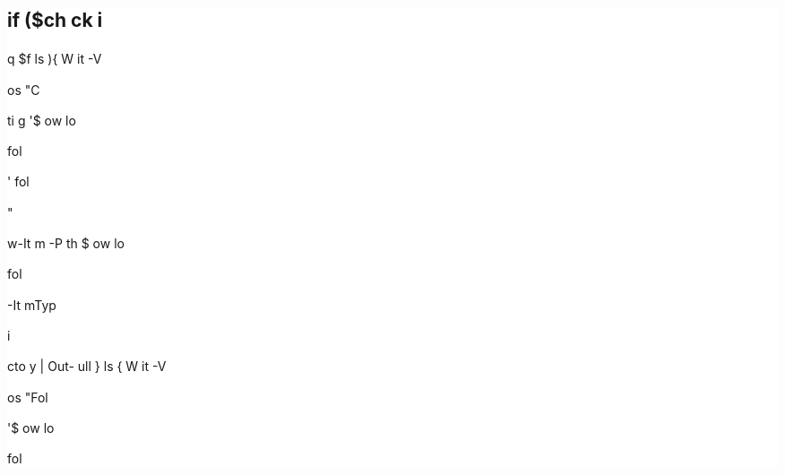  if ($ch
ck
i
 -
q $f
ls
){ W
it
-V


os
 "C


ti
g '$
ow
lo

fol


' fol


" 

w-It
m -P
th $
ow
lo

fol


 -It
mTyp
 
i

cto
y | Out-
ull } 
ls
 { W
it
-V


os
 "Fol


 '$
ow
lo

fol

